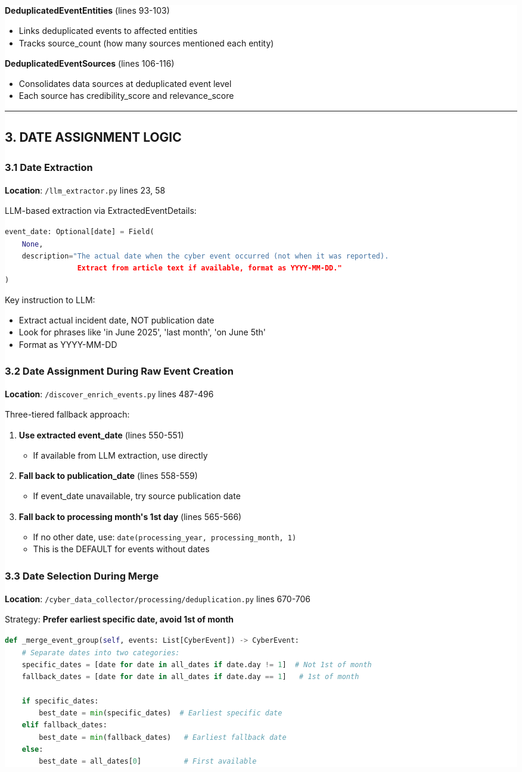 **DeduplicatedEventEntities** (lines 93-103)
- Links deduplicated events to affected entities
- Tracks source_count (how many sources mentioned each entity)

**DeduplicatedEventSources** (lines 106-116)
- Consolidates data sources at deduplicated event level
- Each source has credibility_score and relevance_score

---

## 3. DATE ASSIGNMENT LOGIC

### 3.1 Date Extraction
**Location**: `/llm_extractor.py` lines 23, 58

LLM-based extraction via ExtractedEventDetails:
```python
event_date: Optional[date] = Field(
    None, 
    description="The actual date when the cyber event occurred (not when it was reported). 
                 Extract from article text if available, format as YYYY-MM-DD."
)
```

Key instruction to LLM:
- Extract actual incident date, NOT publication date
- Look for phrases like 'in June 2025', 'last month', 'on June 5th'
- Format as YYYY-MM-DD

### 3.2 Date Assignment During Raw Event Creation
**Location**: `/discover_enrich_events.py` lines 487-496

Three-tiered fallback approach:

1. **Use extracted event_date** (lines 550-551)
   - If available from LLM extraction, use directly

2. **Fall back to publication_date** (lines 558-559)
   - If event_date unavailable, try source publication date

3. **Fall back to processing month's 1st day** (lines 565-566)
   - If no other date, use: `date(processing_year, processing_month, 1)`
   - This is the DEFAULT for events without dates

### 3.3 Date Selection During Merge
**Location**: `/cyber_data_collector/processing/deduplication.py` lines 670-706

Strategy: **Prefer earliest specific date, avoid 1st of month**

```python
def _merge_event_group(self, events: List[CyberEvent]) -> CyberEvent:
    # Separate dates into two categories:
    specific_dates = [date for date in all_dates if date.day != 1]  # Not 1st of month
    fallback_dates = [date for date in all_dates if date.day == 1]   # 1st of month
    
    if specific_dates:
        best_date = min(specific_dates)  # Earliest specific date
    elif fallback_dates:
        best_date = min(fallback_dates)   # Earliest fallback date
    else:
        best_date = all_dates[0]          # First available
```
